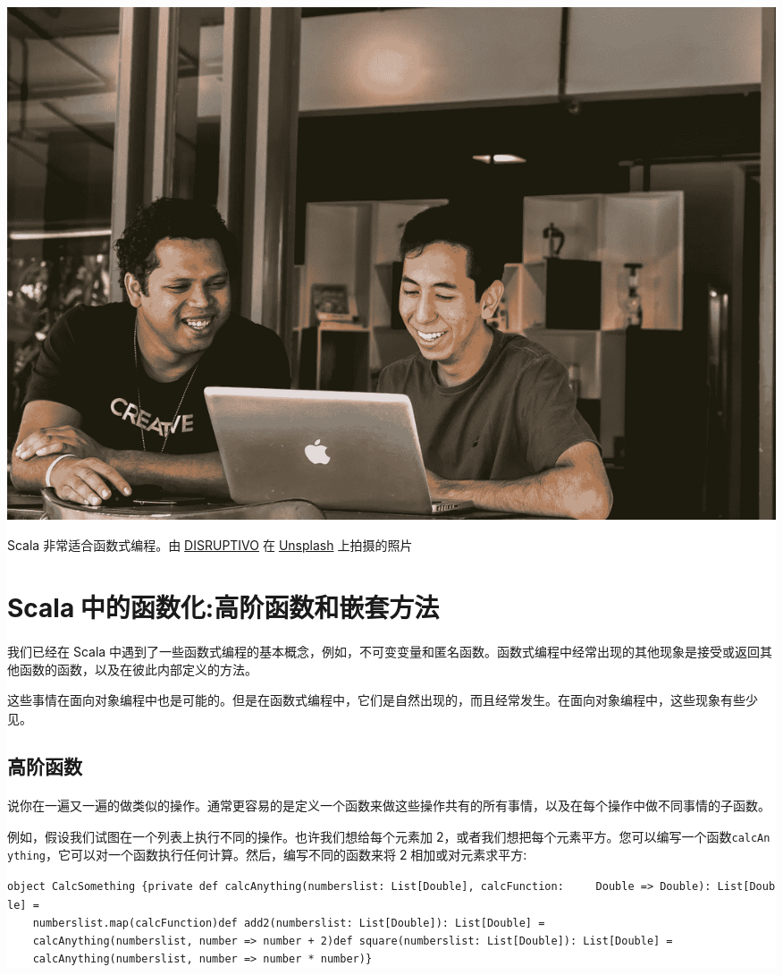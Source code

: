 ![](img/94b83e85996f27830bbf46eac4e0d376.png)

Scala 非常适合函数式编程。由 [DISRUPTIVO](https://unsplash.com/@sejadisruptivo?utm_source=unsplash&utm_medium=referral&utm_content=creditCopyText) 在 [Unsplash](https://unsplash.com/s/photos/programmer?utm_source=unsplash&utm_medium=referral&utm_content=creditCopyText) 上拍摄的照片

# Scala 中的函数化:高阶函数和嵌套方法

我们已经在 Scala 中遇到了一些函数式编程的基本概念，例如，不可变变量和匿名函数。函数式编程中经常出现的其他现象是接受或返回其他函数的函数，以及在彼此内部定义的方法。

这些事情在面向对象编程中也是可能的。但是在函数式编程中，它们是自然出现的，而且经常发生。在面向对象编程中，这些现象有些少见。

## 高阶函数

说你在一遍又一遍的做类似的操作。通常更容易的是定义一个函数来做这些操作共有的所有事情，以及在每个操作中做不同事情的子函数。

例如，假设我们试图在一个列表上执行不同的操作。也许我们想给每个元素加 2，或者我们想把每个元素平方。您可以编写一个函数`calcAnything`，它可以对一个函数执行任何计算。然后，编写不同的函数来将 2 相加或对元素求平方:

```
object CalcSomething {private def calcAnything(numberslist: List[Double], calcFunction:     Double => Double): List[Double] =
    numberslist.map(calcFunction)def add2(numberslist: List[Double]): List[Double] =
    calcAnything(numberslist, number => number + 2)def square(numberslist: List[Double]): List[Double] =
    calcAnything(numberslist, number => number * number)}
```
